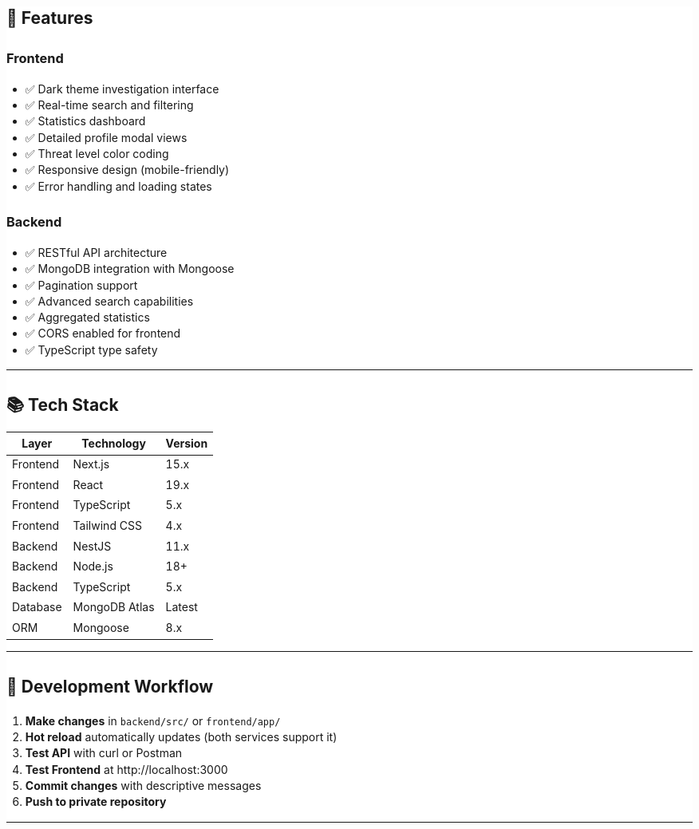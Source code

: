 
## 🎨 Features

### Frontend

- ✅ Dark theme investigation interface
- ✅ Real-time search and filtering
- ✅ Statistics dashboard
- ✅ Detailed profile modal views
- ✅ Threat level color coding
- ✅ Responsive design (mobile-friendly)
- ✅ Error handling and loading states

### Backend

- ✅ RESTful API architecture
- ✅ MongoDB integration with Mongoose
- ✅ Pagination support
- ✅ Advanced search capabilities
- ✅ Aggregated statistics
- ✅ CORS enabled for frontend
- ✅ TypeScript type safety

---

## 📚 Tech Stack

| Layer | Technology | Version |
|-------|-----------|---------|
| Frontend | Next.js | 15.x |
| Frontend | React | 19.x |
| Frontend | TypeScript | 5.x |
| Frontend | Tailwind CSS | 4.x |
| Backend | NestJS | 11.x |
| Backend | Node.js | 18+ |
| Backend | TypeScript | 5.x |
| Database | MongoDB Atlas | Latest |
| ORM | Mongoose | 8.x |

---

## 🔄 Development Workflow

1. **Make changes** in `backend/src/` or `frontend/app/`
2. **Hot reload** automatically updates (both services support it)
3. **Test API** with curl or Postman
4. **Test Frontend** at http://localhost:3000
5. **Commit changes** with descriptive messages
6. **Push to private repository**

---